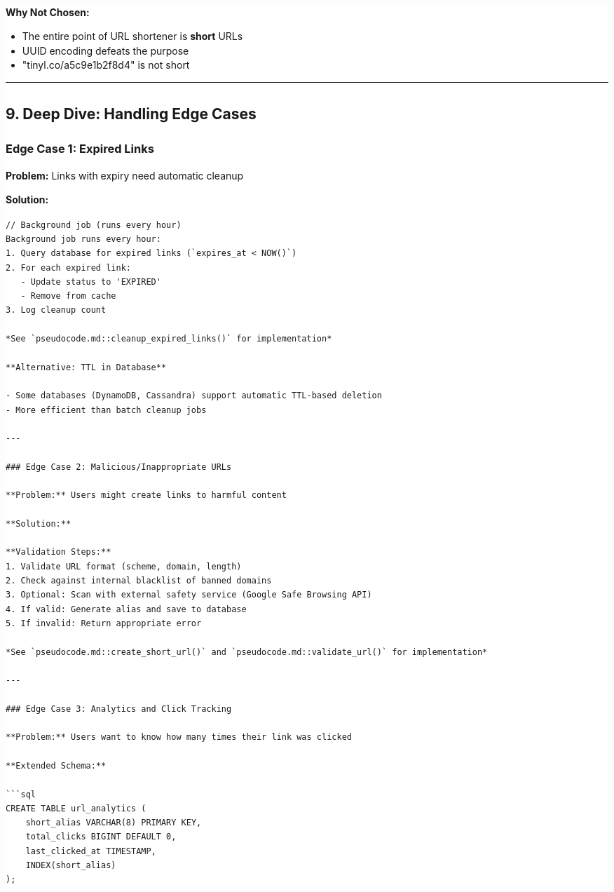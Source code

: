 **Why Not Chosen:**

- The entire point of URL shortener is **short** URLs
- UUID encoding defeats the purpose
- "tinyl.co/a5c9e1b2f8d4" is not short

---

## 9. Deep Dive: Handling Edge Cases

### Edge Case 1: Expired Links

**Problem:** Links with expiry need automatic cleanup

**Solution:**

```
// Background job (runs every hour)
Background job runs every hour:
1. Query database for expired links (`expires_at < NOW()`)
2. For each expired link:
   - Update status to 'EXPIRED'
   - Remove from cache
3. Log cleanup count

*See `pseudocode.md::cleanup_expired_links()` for implementation*

**Alternative: TTL in Database**

- Some databases (DynamoDB, Cassandra) support automatic TTL-based deletion
- More efficient than batch cleanup jobs

---

### Edge Case 2: Malicious/Inappropriate URLs

**Problem:** Users might create links to harmful content

**Solution:**

**Validation Steps:**
1. Validate URL format (scheme, domain, length)
2. Check against internal blacklist of banned domains
3. Optional: Scan with external safety service (Google Safe Browsing API)
4. If valid: Generate alias and save to database
5. If invalid: Return appropriate error

*See `pseudocode.md::create_short_url()` and `pseudocode.md::validate_url()` for implementation*

---

### Edge Case 3: Analytics and Click Tracking

**Problem:** Users want to know how many times their link was clicked

**Extended Schema:**

```sql
CREATE TABLE url_analytics (
    short_alias VARCHAR(8) PRIMARY KEY,
    total_clicks BIGINT DEFAULT 0,
    last_clicked_at TIMESTAMP,
    INDEX(short_alias)
);

```